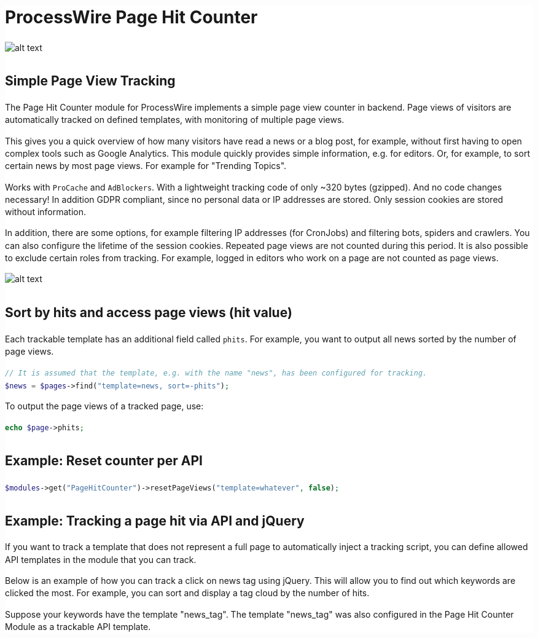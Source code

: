 # ProcessWire Page Hit Counter
![alt text](https://github.com/FlipZoomMedia/RepoAssets/blob/master/PageHitCounter/pagehitcounter-example.png)
## Simple Page View Tracking

The Page Hit Counter module for ProcessWire implements a simple page view counter in backend. Page views of visitors are automatically tracked on defined templates, with monitoring of multiple page views.

This gives you a quick overview of how many visitors have read a news or a blog post, for example, without first having to open complex tools such as Google Analytics. This module quickly provides simple information, e.g. for editors. Or, for example, to sort certain news by most page views. For example for "Trending Topics".

Works with `ProCache` and `AdBlockers`. With a lightweight tracking code of only ~320 bytes (gzipped). And no code changes necessary! In addition GDPR compliant, since no personal data or IP addresses are stored. Only session cookies are stored without information.

In addition, there are some options, for example filtering IP addresses (for CronJobs) and filtering bots, spiders and crawlers. You can also configure the lifetime of the session cookies. Repeated page views are not counted during this period. It is also possible to exclude certain roles from tracking. For example, logged in editors who work on a page are not counted as page views.

![alt text](https://github.com/FlipZoomMedia/RepoAssets/blob/master/PageHitCounter/pagehitcounter-config-example.png)

## Sort by hits and access page views (hit value)
Each trackable template has an additional field called `phits`. For example, you want to output all news sorted by the number of page views.
```php
// It is assumed that the template, e.g. with the name "news", has been configured for tracking.
$news = $pages->find("template=news, sort=-phits");
```
To output the page views of a tracked page, use:
```php
echo $page->phits;
```
## Example: Reset counter per API
```php
$modules->get("PageHitCounter")->resetPageViews("template=whatever", false);
```

## Example: Tracking a page hit via API and jQuery
If you want to track a template that does not represent a full page to automatically inject a tracking script, you can define allowed API templates in the module that you can track.

Below is an example of how you can track a click on news tag using jQuery. This will allow you to find out which keywords are clicked the most. For example, you can sort and display a tag cloud by the number of hits.

Suppose your keywords have the template "news_tag". The template "news_tag" was also configured in the Page Hit Counter Module as a trackable API template.
